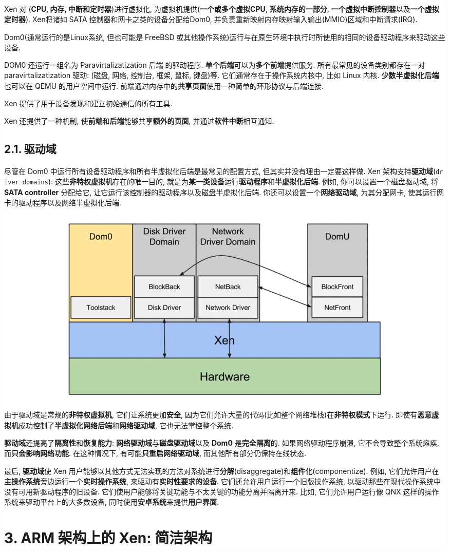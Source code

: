 Xen 对 (**CPU, 内存, 中断和定时器**)进行虚拟化, 为虚拟机提供(**一个或多个虚拟CPU**, **系统内存的一部分**, **一个虚拟中断控制器**以及**一个虚拟定时器**). Xen将诸如 SATA 控制器和网卡之类的设备分配给Dom0, 并负责重新映射内存映射输入输出(MMIO)区域和中断请求(IRQ).

Dom0(通常运行的是Linux系统, 但也可能是 FreeBSD 或其他操作系统)运行与在原生环境中执行时所使用的相同的设备驱动程序来驱动这些设备.

DOM0 还运行一组名为 Paravirtalizatization 后端 的驱动程序. **单个后端**可以为**多个前端**提供服务. 所有最常见的设备类别都存在一对 paravirtalizatization 驱动: (磁盘, 网络, 控制台, 框架, 鼠标, 键盘)等. 它们通常存在于操作系统内核中, 比如 Linux 内核. **少数半虚拟化后端**也可以在 QEMU 的用户空间中运行. 前端通过内存中的**共享页面**使用一种简单的环形协议与后端连接.

Xen 提供了用于设备发现和建立初始通信的所有工具.

Xen 还提供了一种机制, 使**前端**和**后端**能够共享**额外的页面**, 并通过**软件中断**相互通知.

## 2.1. 驱动域

尽管在 Dom0 中运行所有设备驱动程序和所有半虚拟化后端是最常见的配置方式, 但其实并没有理由一定要这样做. Xen 架构支持**驱动域**(`driver domains`): 这些**非特权虚拟机**存在的唯一目的, 就是为**某一类设备**运行**驱动程序**和**半虚拟化后端**. 例如, 你可以设置一个磁盘驱动域, 将 **SATA controller** 分配给它, 让它运行该控制器的驱动程序以及磁盘半虚拟化后端. 你还可以设置一个**网络驱动域**, 为其分配网卡, 使其运行网卡的驱动程序以及网络半虚拟化后端.

<div align='center'>
<img src="./images/2025-02-26-18-45-33.png"/>
</div>

由于驱动域是常规的**非特权虚拟机**, 它们让系统更加**安全**, 因为它们允许大量的代码(比如整个网络堆栈)在**非特权模式**下运行. 即使有**恶意虚拟机**成功控制了**半虚拟化网络后端**和**网络驱动域**, 它也无法掌控整个系统.

**驱动域**还提高了**隔离性**和**恢复能力**: **网络驱动域**与**磁盘驱动域**以及 **Dom0** 是**完全隔离**的. 如果网络驱动程序崩溃, 它不会导致整个系统瘫痪,而**只会影响网络功能**. 在这种情况下, 有可能**只重启网络驱动域**, 而其他所有部分仍保持在线状态.

最后, **驱动域**使 Xen 用户能够以其他方式无法实现的方法对系统进行**分解**(disaggregate)和**组件化**(componentize). 例如, 它们允许用户在**主操作系统**旁边运行一个**实时操作系统**, 来驱动有**实时性要求的设备**. 它们还允许用户运行一个旧版操作系统, 以驱动那些在现代操作系统中没有可用新驱动程序的旧设备. 它们使用户能够将关键功能与不太关键的功能分离并隔离开来. 比如, 它们允许用户运行像 QNX 这样的操作系统来驱动平台上的大多数设备, 同时使用**安卓系统**来提供**用户界面**.

# 3. ARM 架构上的 Xen: 简洁架构
